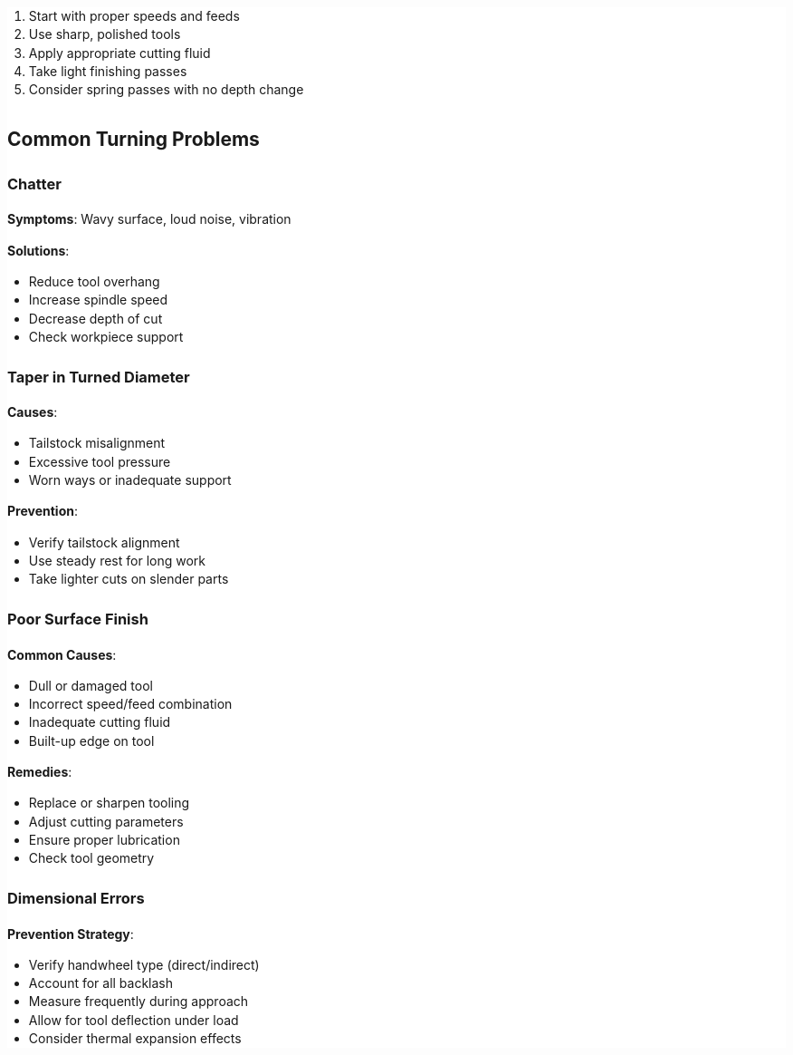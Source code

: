 1. Start with proper speeds and feeds
2. Use sharp, polished tools
3. Apply appropriate cutting fluid
4. Take light finishing passes
5. Consider spring passes with no depth change

## Common Turning Problems

### Chatter

**Symptoms**: Wavy surface, loud noise, vibration

**Solutions**:

- Reduce tool overhang
- Increase spindle speed
- Decrease depth of cut
- Check workpiece support

### Taper in Turned Diameter

**Causes**:

- Tailstock misalignment
- Excessive tool pressure
- Worn ways or inadequate support

**Prevention**:

- Verify tailstock alignment
- Use steady rest for long work
- Take lighter cuts on slender parts

### Poor Surface Finish

**Common Causes**:

- Dull or damaged tool
- Incorrect speed/feed combination
- Inadequate cutting fluid
- Built-up edge on tool

**Remedies**:

- Replace or sharpen tooling
- Adjust cutting parameters
- Ensure proper lubrication
- Check tool geometry

### Dimensional Errors

**Prevention Strategy**:

- Verify handwheel type (direct/indirect)
- Account for all backlash
- Measure frequently during approach
- Allow for tool deflection under load
- Consider thermal expansion effects
